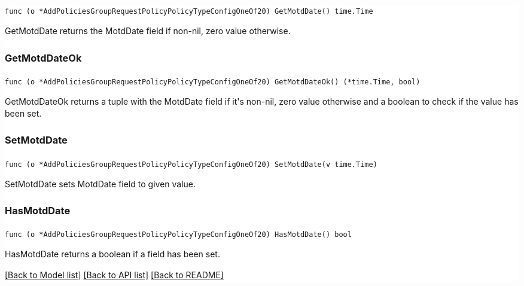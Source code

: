 `func (o *AddPoliciesGroupRequestPolicyPolicyTypeConfigOneOf20) GetMotdDate() time.Time`

GetMotdDate returns the MotdDate field if non-nil, zero value otherwise.

### GetMotdDateOk

`func (o *AddPoliciesGroupRequestPolicyPolicyTypeConfigOneOf20) GetMotdDateOk() (*time.Time, bool)`

GetMotdDateOk returns a tuple with the MotdDate field if it's non-nil, zero value otherwise
and a boolean to check if the value has been set.

### SetMotdDate

`func (o *AddPoliciesGroupRequestPolicyPolicyTypeConfigOneOf20) SetMotdDate(v time.Time)`

SetMotdDate sets MotdDate field to given value.

### HasMotdDate

`func (o *AddPoliciesGroupRequestPolicyPolicyTypeConfigOneOf20) HasMotdDate() bool`

HasMotdDate returns a boolean if a field has been set.


[[Back to Model list]](../README.md#documentation-for-models) [[Back to API list]](../README.md#documentation-for-api-endpoints) [[Back to README]](../README.md)


